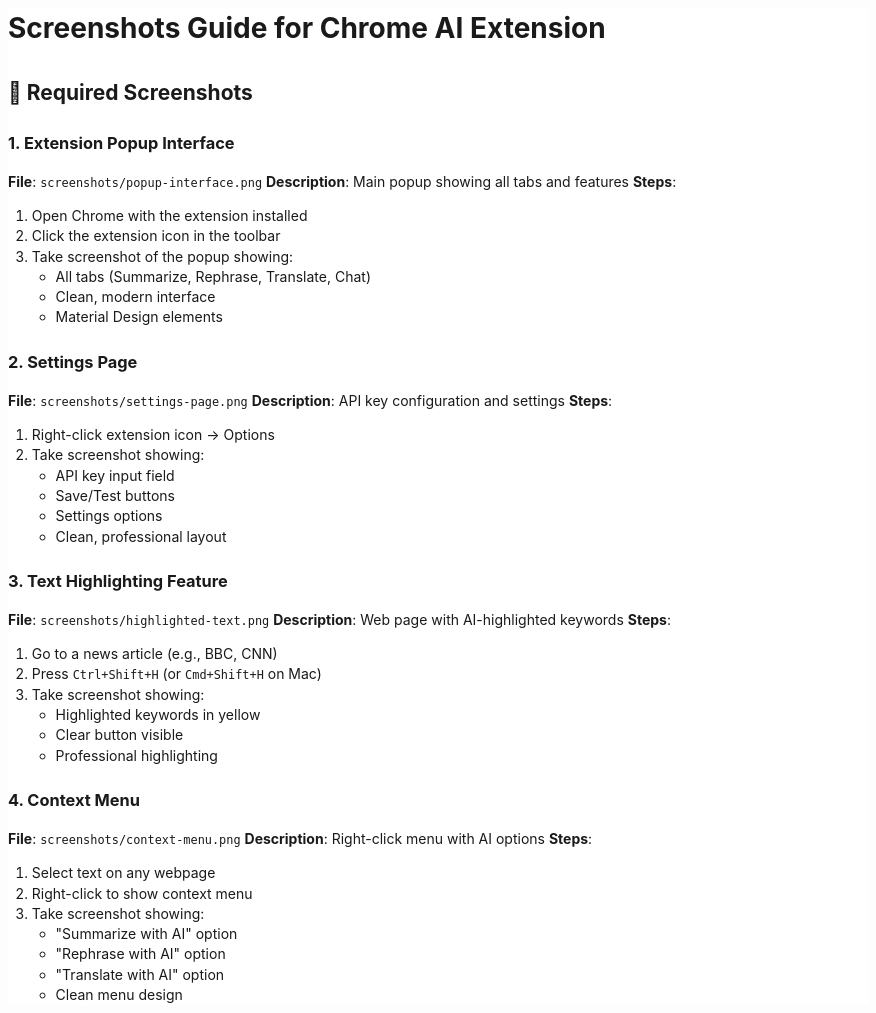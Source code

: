 # Screenshots Guide for Chrome AI Extension

## 📸 Required Screenshots

### 1. Extension Popup Interface
**File**: `screenshots/popup-interface.png`
**Description**: Main popup showing all tabs and features
**Steps**:
1. Open Chrome with the extension installed
2. Click the extension icon in the toolbar
3. Take screenshot of the popup showing:
   - All tabs (Summarize, Rephrase, Translate, Chat)
   - Clean, modern interface
   - Material Design elements

### 2. Settings Page
**File**: `screenshots/settings-page.png`
**Description**: API key configuration and settings
**Steps**:
1. Right-click extension icon → Options
2. Take screenshot showing:
   - API key input field
   - Save/Test buttons
   - Settings options
   - Clean, professional layout

### 3. Text Highlighting Feature
**File**: `screenshots/highlighted-text.png`
**Description**: Web page with AI-highlighted keywords
**Steps**:
1. Go to a news article (e.g., BBC, CNN)
2. Press `Ctrl+Shift+H` (or `Cmd+Shift+H` on Mac)
3. Take screenshot showing:
   - Highlighted keywords in yellow
   - Clear button visible
   - Professional highlighting

### 4. Context Menu
**File**: `screenshots/context-menu.png`
**Description**: Right-click menu with AI options
**Steps**:
1. Select text on any webpage
2. Right-click to show context menu
3. Take screenshot showing:
   - "Summarize with AI" option
   - "Rephrase with AI" option
   - "Translate with AI" option
   - Clean menu design

